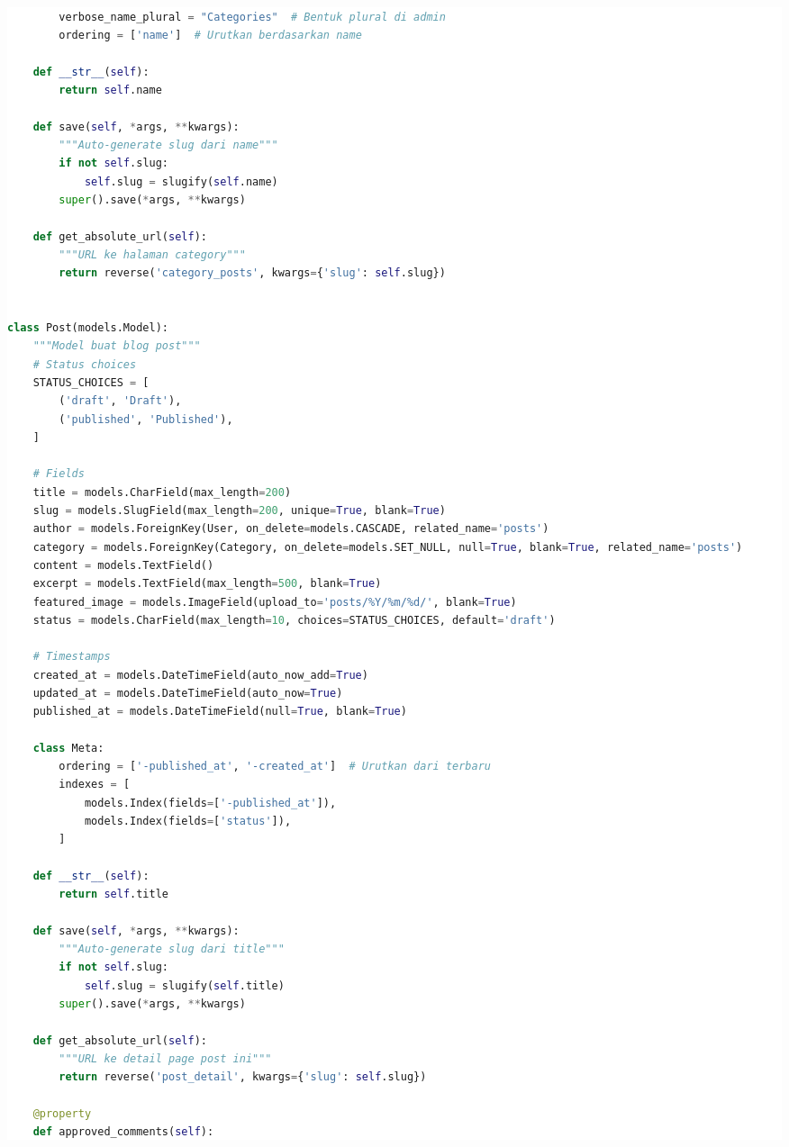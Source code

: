 ```python
        verbose_name_plural = "Categories"  # Bentuk plural di admin
        ordering = ['name']  # Urutkan berdasarkan name

    def __str__(self):
        return self.name
    
    def save(self, *args, **kwargs):
        """Auto-generate slug dari name"""
        if not self.slug:
            self.slug = slugify(self.name)
        super().save(*args, **kwargs)
    
    def get_absolute_url(self):
        """URL ke halaman category"""
        return reverse('category_posts', kwargs={'slug': self.slug})


class Post(models.Model):
    """Model buat blog post"""
    # Status choices
    STATUS_CHOICES = [
        ('draft', 'Draft'),
        ('published', 'Published'),
    ]

    # Fields
    title = models.CharField(max_length=200)
    slug = models.SlugField(max_length=200, unique=True, blank=True)
    author = models.ForeignKey(User, on_delete=models.CASCADE, related_name='posts')
    category = models.ForeignKey(Category, on_delete=models.SET_NULL, null=True, blank=True, related_name='posts')
    content = models.TextField()
    excerpt = models.TextField(max_length=500, blank=True)
    featured_image = models.ImageField(upload_to='posts/%Y/%m/%d/', blank=True)
    status = models.CharField(max_length=10, choices=STATUS_CHOICES, default='draft')
    
    # Timestamps
    created_at = models.DateTimeField(auto_now_add=True)
    updated_at = models.DateTimeField(auto_now=True)
    published_at = models.DateTimeField(null=True, blank=True)

    class Meta:
        ordering = ['-published_at', '-created_at']  # Urutkan dari terbaru
        indexes = [
            models.Index(fields=['-published_at']),
            models.Index(fields=['status']),
        ]

    def __str__(self):
        return self.title

    def save(self, *args, **kwargs):
        """Auto-generate slug dari title"""
        if not self.slug:
            self.slug = slugify(self.title)
        super().save(*args, **kwargs)
    
    def get_absolute_url(self):
        """URL ke detail page post ini"""
        return reverse('post_detail', kwargs={'slug': self.slug})
    
    @property
    def approved_comments(self):
```